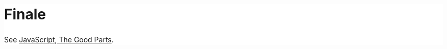 
# Finale

See [JavaScript, The Good Parts](http://www.amazon.com/JavaScript-Good-Parts-Douglas-Crockford/dp/0596517742).
